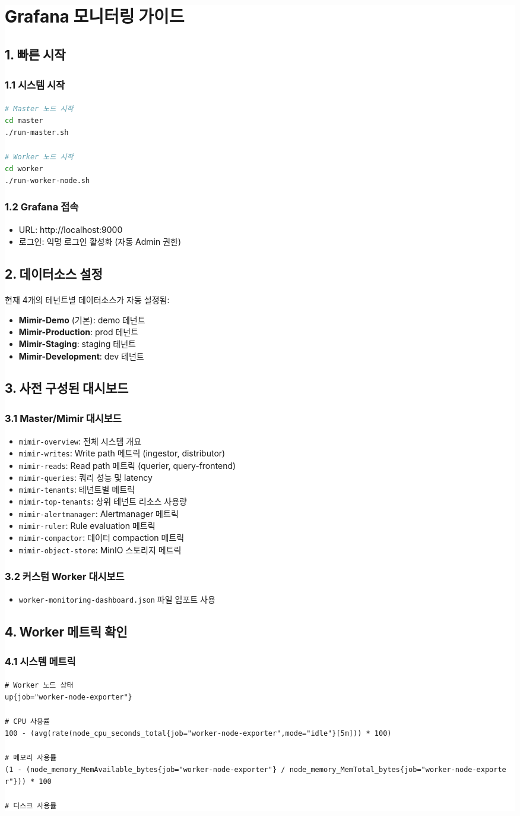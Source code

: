 # Grafana 모니터링 가이드

## 1. 빠른 시작

### 1.1 시스템 시작
```bash
# Master 노드 시작
cd master
./run-master.sh

# Worker 노드 시작 
cd worker  
./run-worker-node.sh
```

### 1.2 Grafana 접속
- URL: http://localhost:9000
- 로그인: 익명 로그인 활성화 (자동 Admin 권한)

## 2. 데이터소스 설정

현재 4개의 테넌트별 데이터소스가 자동 설정됨:
- **Mimir-Demo** (기본): demo 테넌트
- **Mimir-Production**: prod 테넌트  
- **Mimir-Staging**: staging 테넌트
- **Mimir-Development**: dev 테넌트

## 3. 사전 구성된 대시보드

### 3.1 Master/Mimir 대시보드
- `mimir-overview`: 전체 시스템 개요
- `mimir-writes`: Write path 메트릭 (ingestor, distributor)
- `mimir-reads`: Read path 메트릭 (querier, query-frontend)
- `mimir-queries`: 쿼리 성능 및 latency
- `mimir-tenants`: 테넌트별 메트릭
- `mimir-top-tenants`: 상위 테넌트 리소스 사용량
- `mimir-alertmanager`: Alertmanager 메트릭
- `mimir-ruler`: Rule evaluation 메트릭
- `mimir-compactor`: 데이터 compaction 메트릭
- `mimir-object-store`: MinIO 스토리지 메트릭

### 3.2 커스텀 Worker 대시보드
- `worker-monitoring-dashboard.json` 파일 임포트 사용

## 4. Worker 메트릭 확인

### 4.1 시스템 메트릭
```promql
# Worker 노드 상태
up{job="worker-node-exporter"}

# CPU 사용률
100 - (avg(rate(node_cpu_seconds_total{job="worker-node-exporter",mode="idle"}[5m])) * 100)

# 메모리 사용률  
(1 - (node_memory_MemAvailable_bytes{job="worker-node-exporter"} / node_memory_MemTotal_bytes{job="worker-node-exporter"})) * 100

# 디스크 사용률
```
